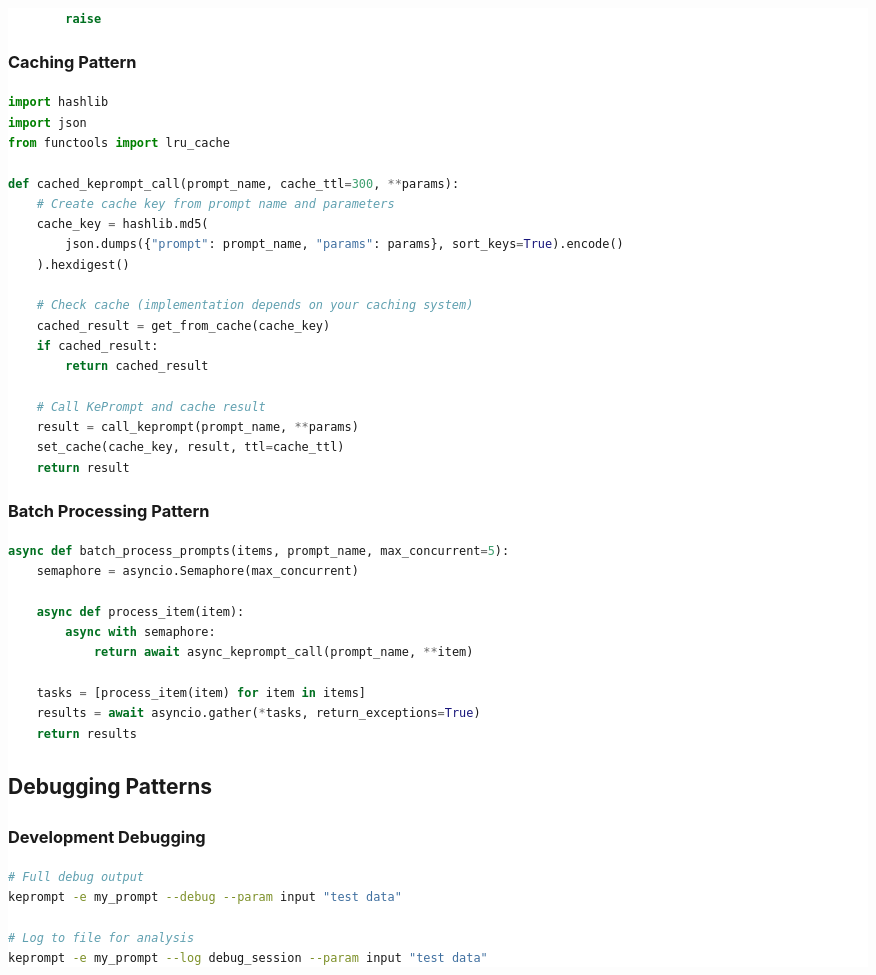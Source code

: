 ```python
        raise
```

### Caching Pattern
```python
import hashlib
import json
from functools import lru_cache

def cached_keprompt_call(prompt_name, cache_ttl=300, **params):
    # Create cache key from prompt name and parameters
    cache_key = hashlib.md5(
        json.dumps({"prompt": prompt_name, "params": params}, sort_keys=True).encode()
    ).hexdigest()
    
    # Check cache (implementation depends on your caching system)
    cached_result = get_from_cache(cache_key)
    if cached_result:
        return cached_result
    
    # Call KePrompt and cache result
    result = call_keprompt(prompt_name, **params)
    set_cache(cache_key, result, ttl=cache_ttl)
    return result
```

### Batch Processing Pattern
```python
async def batch_process_prompts(items, prompt_name, max_concurrent=5):
    semaphore = asyncio.Semaphore(max_concurrent)
    
    async def process_item(item):
        async with semaphore:
            return await async_keprompt_call(prompt_name, **item)
    
    tasks = [process_item(item) for item in items]
    results = await asyncio.gather(*tasks, return_exceptions=True)
    return results
```

## Debugging Patterns

### Development Debugging
```bash
# Full debug output
keprompt -e my_prompt --debug --param input "test data"

# Log to file for analysis
keprompt -e my_prompt --log debug_session --param input "test data"
```
